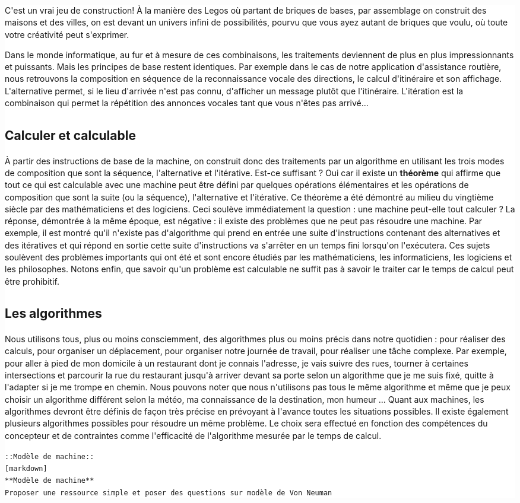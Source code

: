 C'est un vrai jeu de construction! À la manière des Legos où partant de briques de bases, par assemblage on construit des maisons et des villes, on est devant un univers infini de possibilités, pourvu que vous ayez autant de  briques que voulu, où toute votre créativité peut s'exprimer. 

Dans le monde informatique, au fur et à mesure de ces combinaisons, les traitements deviennent de plus en plus impressionnants et puissants. Mais les principes de base restent identiques. Par exemple dans le cas de notre application d'assistance routière, nous retrouvons la composition en séquence de la reconnaissance vocale des directions, le calcul d'itinéraire et son affichage. L'alternative permet, si le lieu d'arrivée n'est pas connu, d'afficher un message plutôt que l'itinéraire. L'itération est la combinaison qui permet la répétition des annonces vocales tant que vous n'êtes pas arrivé... 

## Calculer et calculable 

À partir des instructions de base de la machine, on construit donc des traitements par un algorithme en utilisant les trois modes de composition que sont la séquence, l'alternative et l'itérative. Est-ce suffisant ? Oui car il existe un **théorème** qui affirme que tout ce qui est calculable avec une machine peut être défini par quelques opérations élémentaires et les opérations de composition que sont la suite (ou la séquence), l'alternative et l'itérative. Ce théorème a été démontré au milieu du vingtième siècle par des mathématiciens et des logiciens. Ceci soulève immédiatement la question : une machine peut-elle tout calculer ? La réponse, démontrée à la même époque, est négative : il existe des problèmes que ne peut pas résoudre une machine. Par exemple, il est montré qu'il n'existe pas d'algorithme qui prend en entrée une suite d'instructions contenant des alternatives et des itératives et qui répond en sortie cette suite d'instructions va s'arrêter en un temps fini lorsqu'on l'exécutera. Ces sujets soulèvent des problèmes importants qui ont été et sont encore étudiés par les mathématiciens, les informaticiens, les logiciens et les philosophes. Notons enfin, que savoir qu'un problème est calculable ne suffit pas à savoir le traiter car le temps de calcul peut être prohibitif.

## Les algorithmes

Nous utilisons tous, plus ou moins consciemment, des algorithmes plus
ou moins précis dans notre quotidien : pour réaliser des calculs, pour
organiser un déplacement, pour organiser notre journée de travail,
pour réaliser une tâche complexe. Par exemple, pour aller à pied de
mon domicile à un restaurant dont je connais l'adresse, je vais suivre
des rues, tourner à certaines intersections et parcourir la rue du
restaurant jusqu'à arriver devant sa porte selon un algorithme que je
me suis fixé, quitte à l'adapter si je me trompe en chemin. Nous
pouvons noter que nous n'utilisons pas tous le même algorithme et même
que je peux choisir un algorithme différent selon la météo, ma
connaissance de la destination, mon humeur ... Quant aux machines, les
algorithmes devront être définis de façon très précise en prévoyant à
l'avance toutes les situations possibles. Il existe également
plusieurs algorithmes possibles pour résoudre un même problème. Le
choix sera effectué en fonction des compétences du concepteur et de
contraintes comme l'efficacité de l'algorithme mesurée par le temps de
calcul.


```activité
::Modèle de machine::
[markdown]
**Modèle de machine**
Proposer une ressource simple et poser des questions sur modèle de Von Neuman
```


[^1]: Faut-il citer des sociétés ?